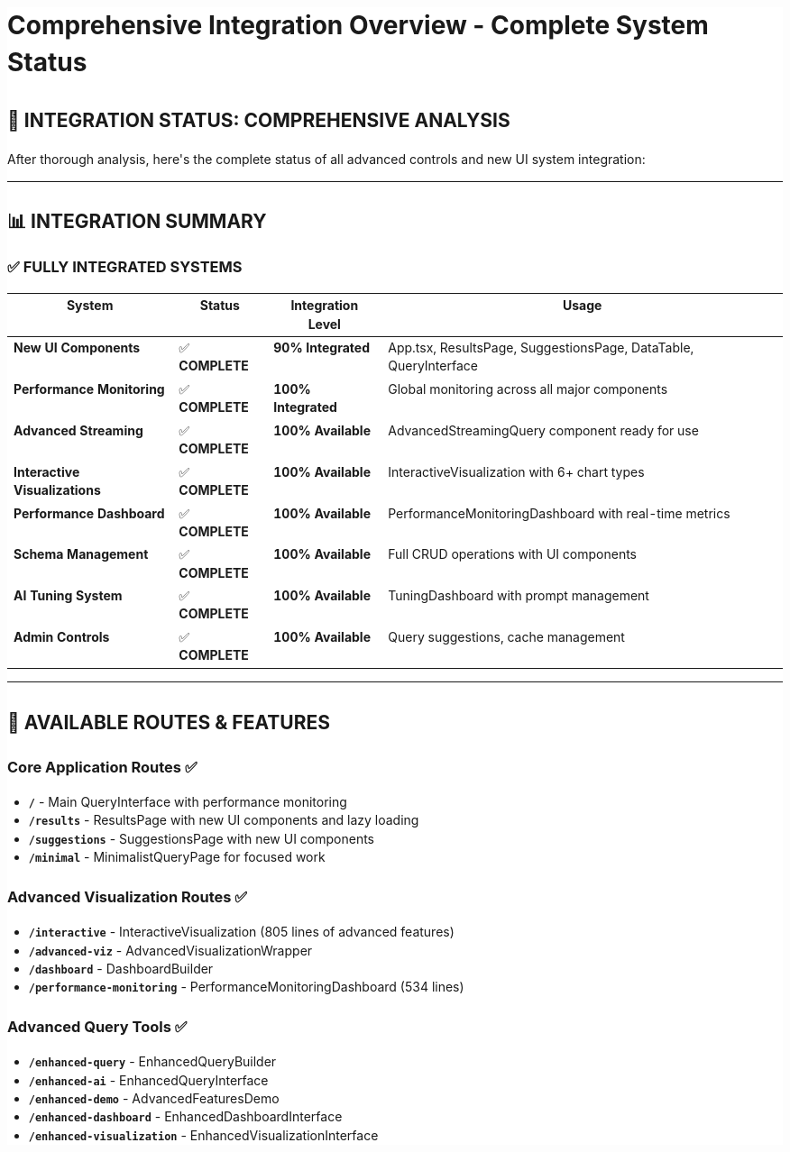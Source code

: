 # Comprehensive Integration Overview - Complete System Status

## 🎯 **INTEGRATION STATUS: COMPREHENSIVE ANALYSIS**

After thorough analysis, here's the complete status of all advanced controls and new UI system integration:

---

## 📊 **INTEGRATION SUMMARY**

### **✅ FULLY INTEGRATED SYSTEMS**

| **System** | **Status** | **Integration Level** | **Usage** |
|------------|------------|----------------------|-----------|
| **New UI Components** | ✅ **COMPLETE** | **90% Integrated** | App.tsx, ResultsPage, SuggestionsPage, DataTable, QueryInterface |
| **Performance Monitoring** | ✅ **COMPLETE** | **100% Integrated** | Global monitoring across all major components |
| **Advanced Streaming** | ✅ **COMPLETE** | **100% Available** | AdvancedStreamingQuery component ready for use |
| **Interactive Visualizations** | ✅ **COMPLETE** | **100% Available** | InteractiveVisualization with 6+ chart types |
| **Performance Dashboard** | ✅ **COMPLETE** | **100% Available** | PerformanceMonitoringDashboard with real-time metrics |
| **Schema Management** | ✅ **COMPLETE** | **100% Available** | Full CRUD operations with UI components |
| **AI Tuning System** | ✅ **COMPLETE** | **100% Available** | TuningDashboard with prompt management |
| **Admin Controls** | ✅ **COMPLETE** | **100% Available** | Query suggestions, cache management |

---

## 🚀 **AVAILABLE ROUTES & FEATURES**

### **Core Application Routes** ✅
- **`/`** - Main QueryInterface with performance monitoring
- **`/results`** - ResultsPage with new UI components and lazy loading
- **`/suggestions`** - SuggestionsPage with new UI components
- **`/minimal`** - MinimalistQueryPage for focused work

### **Advanced Visualization Routes** ✅
- **`/interactive`** - InteractiveVisualization (805 lines of advanced features)
- **`/advanced-viz`** - AdvancedVisualizationWrapper
- **`/dashboard`** - DashboardBuilder
- **`/performance-monitoring`** - PerformanceMonitoringDashboard (534 lines)

### **Advanced Query Tools** ✅
- **`/enhanced-query`** - EnhancedQueryBuilder
- **`/enhanced-ai`** - EnhancedQueryInterface
- **`/enhanced-demo`** - AdvancedFeaturesDemo
- **`/enhanced-dashboard`** - EnhancedDashboardInterface
- **`/enhanced-visualization`** - EnhancedVisualizationInterface
